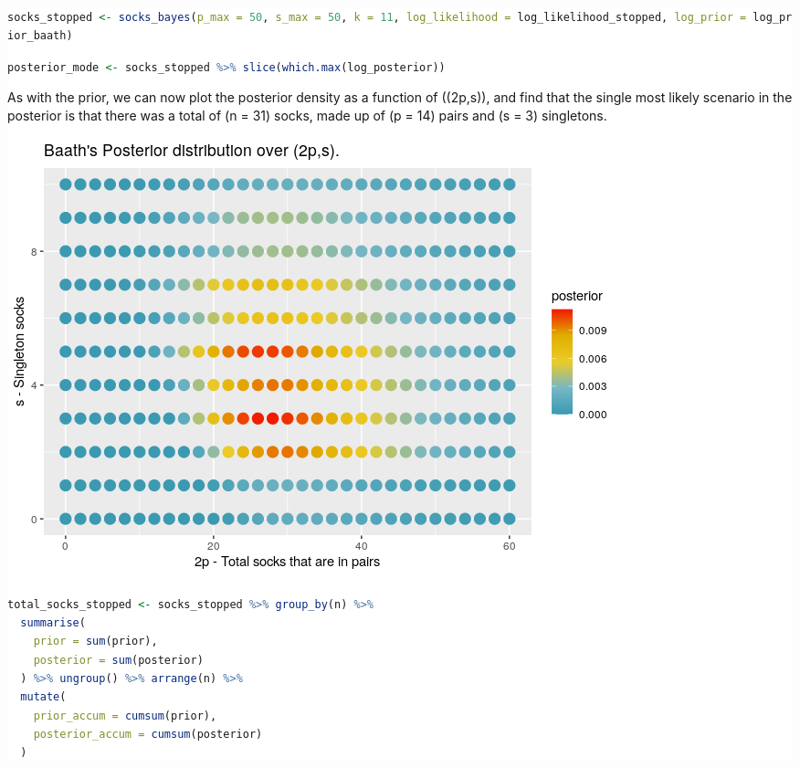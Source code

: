 ``` r
socks_stopped <- socks_bayes(p_max = 50, s_max = 50, k = 11, log_likelihood = log_likelihood_stopped, log_prior = log_prior_baath)
```

``` r
posterior_mode <- socks_stopped %>% slice(which.max(log_posterior))
```

As with the prior, we can now plot the posterior density as a function
of \((2p,s)\), and find that the single most likely scenario in the
posterior is that there was a total of \(n = 31\) socks, made up of
\(p = 14\) pairs and \(s = 3\) singletons.

![](broman-socks_files/figure-gfm/unnamed-chunk-31-1.png)

``` r
total_socks_stopped <- socks_stopped %>% group_by(n) %>%
  summarise(
    prior = sum(prior),
    posterior = sum(posterior)
  ) %>% ungroup() %>% arrange(n) %>%
  mutate(
    prior_accum = cumsum(prior),
    posterior_accum = cumsum(posterior)
  )
```
